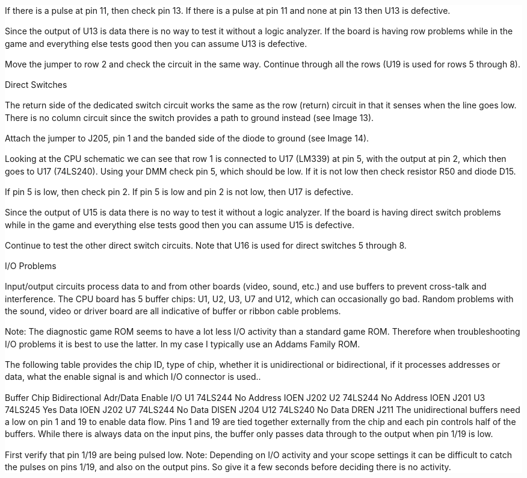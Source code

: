 If there is a pulse at pin 11, then check pin 13.  If there is a pulse at pin 11 and none at pin 13 then U13 is defective.

Since the output of U13 is data there is no way to test it without a logic analyzer.  If the board is having row problems while in the game and everything else tests good then you can assume U13 is defective.

Move the jumper to row 2 and check the circuit in the same way.  Continue through all the rows (U19 is used for rows 5 through 8).

Direct Switches

The return side of the dedicated switch circuit works the same as the row (return) circuit in that it senses when the line goes low.  There is no column circuit since the switch provides a path to ground instead (see Image 13). 

Attach the jumper to J205, pin 1 and the banded side of the diode to ground (see Image 14). 

Looking at the CPU schematic we can see that row 1 is connected to U17 (LM339) at pin 5, with the output at pin 2, which then goes to U17 (74LS240).  Using your DMM check pin 5, which should be low.   If it is not low then check resistor R50 and diode D15.

If pin 5 is low, then check pin 2.  If pin 5 is low and pin 2 is not low, then U17 is defective.

Since the output of U15 is data there is no way to test it without a logic analyzer.  If the board is having direct switch problems while in the game and everything else tests good then you can assume U15 is defective.

Continue to test the other direct switch circuits.  Note that U16 is used for direct switches 5 through 8.

I/O Problems

Input/output circuits process data to and from other boards (video, sound, etc.) and use buffers to prevent cross-talk and interference.  The CPU board has 5 buffer chips: U1, U2, U3, U7 and U12, which can occasionally go bad.  Random problems with the sound, video or driver board are all indicative of buffer or ribbon cable problems.

Note: The diagnostic game ROM seems to have a lot less I/O activity than a standard game ROM.  Therefore when troubleshooting I/O problems it is best to use the latter.  In my case I typically use an Addams Family ROM.

The following table provides the chip ID, type of chip, whether it is unidirectional or bidirectional, if it processes addresses or data, what the enable signal is and which I/O connector is used..

Buffer	Chip	Bidirectional	Adr/Data	Enable	I/O
U1	74LS244	No	Address	IOEN	J202
U2	74LS244	No	Address	IOEN	J201
U3	74LS245	Yes	Data	IOEN	J202
U7	74LS244	No	Data	DISEN	J204
U12	74LS240	No	Data	DREN	J211
The unidirectional buffers need a low on pin 1 and 19 to enable data flow.  Pins 1 and 19 are tied together externally from the chip and each pin controls half of the buffers.  While there is always data on the input pins, the buffer only passes data through to the output when pin 1/19 is low.

First verify that pin 1/19 are being pulsed low.  Note: Depending on I/O activity and your scope settings it can be difficult to catch the pulses on pins 1/19, and also on the output pins.  So give it a few seconds before deciding there is no activity.

